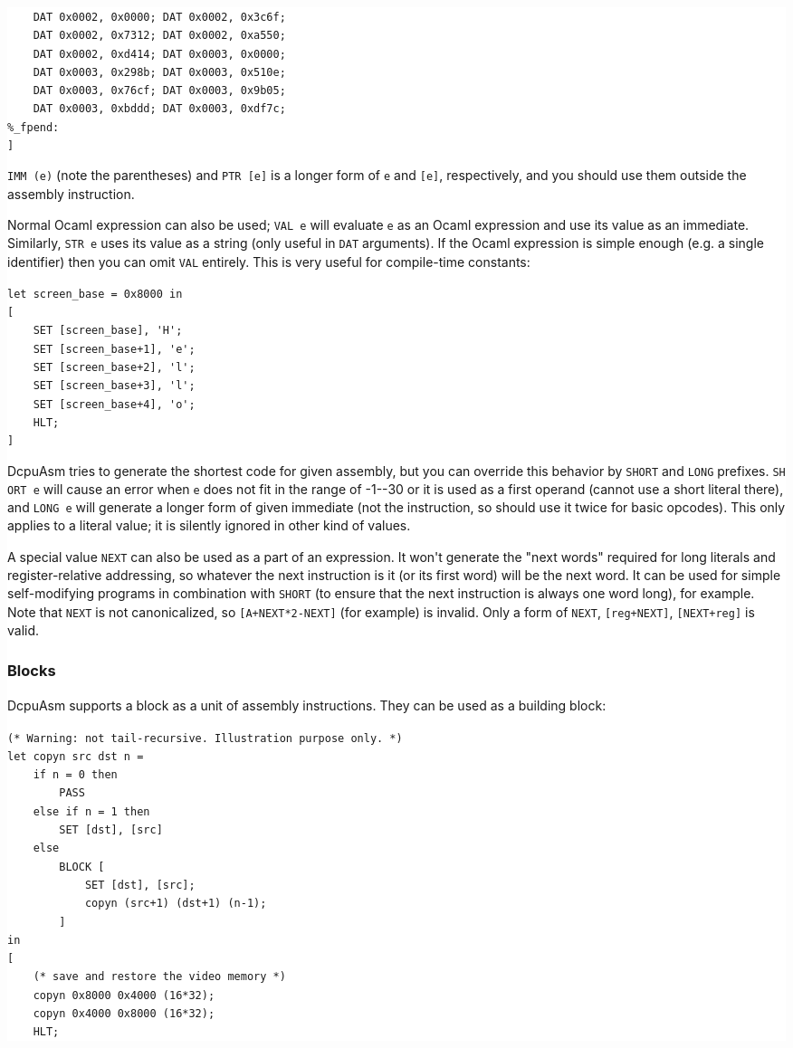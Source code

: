         DAT 0x0002, 0x0000; DAT 0x0002, 0x3c6f;
        DAT 0x0002, 0x7312; DAT 0x0002, 0xa550;
        DAT 0x0002, 0xd414; DAT 0x0003, 0x0000;
        DAT 0x0003, 0x298b; DAT 0x0003, 0x510e;
        DAT 0x0003, 0x76cf; DAT 0x0003, 0x9b05;
        DAT 0x0003, 0xbddd; DAT 0x0003, 0xdf7c;
    %_fpend:
    ]

`IMM (e)` (note the parentheses) and `PTR [e]` is a longer form of `e` and
`[e]`, respectively, and you should use them outside the assembly instruction.

Normal Ocaml expression can also be used; `VAL e` will evaluate `e` as an
Ocaml expression and use its value as an immediate. Similarly, `STR e` uses
its value as a string (only useful in `DAT` arguments). If the Ocaml
expression is simple enough (e.g. a single identifier) then you can omit
`VAL` entirely. This is very useful for compile-time constants:

    let screen_base = 0x8000 in
    [
        SET [screen_base], 'H';
        SET [screen_base+1], 'e';
        SET [screen_base+2], 'l';
        SET [screen_base+3], 'l';
        SET [screen_base+4], 'o';
        HLT;
    ]

DcpuAsm tries to generate the shortest code for given assembly, but you can
override this behavior by `SHORT` and `LONG` prefixes. `SHORT e` will cause an
error when `e` does not fit in the range of -1--30 or it is used as a first
operand (cannot use a short literal there), and `LONG e` will generate a longer
form of given immediate (not the instruction, so should use it twice for basic
opcodes). This only applies to a literal value; it is silently ignored in other
kind of values.

A special value `NEXT` can also be used as a part of an expression. It won't
generate the "next words" required for long literals and register-relative
addressing, so whatever the next instruction is it (or its first word) will be
the next word. It can be used for simple self-modifying programs in combination
with `SHORT` (to ensure that the next instruction is always one word long), for
example. Note that `NEXT` is not canonicalized, so `[A+NEXT*2-NEXT]` (for
example) is invalid. Only a form of `NEXT`, `[reg+NEXT]`, `[NEXT+reg]` is valid.

### Blocks

DcpuAsm supports a block as a unit of assembly instructions. They can be used
as a building block:

    (* Warning: not tail-recursive. Illustration purpose only. *)
    let copyn src dst n =
        if n = 0 then
            PASS
        else if n = 1 then
            SET [dst], [src]
        else
            BLOCK [
                SET [dst], [src];
                copyn (src+1) (dst+1) (n-1);
            ]
    in
    [
        (* save and restore the video memory *)
        copyn 0x8000 0x4000 (16*32);
        copyn 0x4000 0x8000 (16*32);
        HLT;